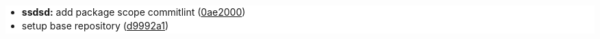 * **ssdsd:** add package scope commitlint ([0ae2000](https://github.com/Jozwiaczek/smart-gate/commit/0ae20009bf37577449c266e78cfdd00dbf6a34f6))
* setup base repository ([d9992a1](https://github.com/Jozwiaczek/smart-gate/commit/d9992a1cd9aed87efc7b099faa22e37befac6230))
